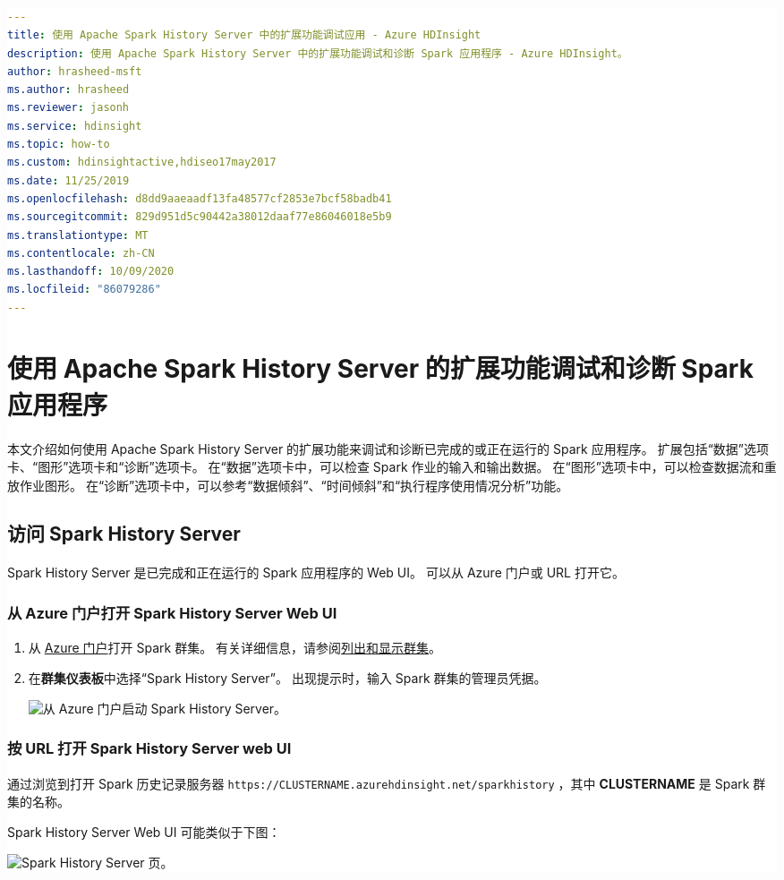 ```yaml
---
title: 使用 Apache Spark History Server 中的扩展功能调试应用 - Azure HDInsight
description: 使用 Apache Spark History Server 中的扩展功能调试和诊断 Spark 应用程序 - Azure HDInsight。
author: hrasheed-msft
ms.author: hrasheed
ms.reviewer: jasonh
ms.service: hdinsight
ms.topic: how-to
ms.custom: hdinsightactive,hdiseo17may2017
ms.date: 11/25/2019
ms.openlocfilehash: d8dd9aaeaadf13fa48577cf2853e7bcf58badb41
ms.sourcegitcommit: 829d951d5c90442a38012daaf77e86046018e5b9
ms.translationtype: MT
ms.contentlocale: zh-CN
ms.lasthandoff: 10/09/2020
ms.locfileid: "86079286"
---
```

# <a name="use-the-extended-features-of-the-apache-spark-history-server-to-debug-and-diagnose-spark-applications"></a>使用 Apache Spark History Server 的扩展功能调试和诊断 Spark 应用程序

本文介绍如何使用 Apache Spark History Server 的扩展功能来调试和诊断已完成的或正在运行的 Spark 应用程序。 扩展包括“数据”选项卡、“图形”选项卡和“诊断”选项卡。    在“数据”选项卡中，可以检查 Spark 作业的输入和输出数据。  在“图形”选项卡中，可以检查数据流和重放作业图形。  在“诊断”选项卡中，可以参考“数据倾斜”、“时间倾斜”和“执行程序使用情况分析”功能。    

## <a name="get-access-to-the-spark-history-server"></a>访问 Spark History Server

Spark History Server 是已完成和正在运行的 Spark 应用程序的 Web UI。 可以从 Azure 门户或 URL 打开它。

### <a name="open-the-spark-history-server-web-ui-from-the-azure-portal"></a>从 Azure 门户打开 Spark History Server Web UI

1. 从 [Azure 门户](https://portal.azure.com/)打开 Spark 群集。 有关详细信息，请参阅[列出和显示群集](../hdinsight-administer-use-portal-linux.md#showClusters)。
2. 在**群集仪表板**中选择“Spark History Server”。  出现提示时，输入 Spark 群集的管理员凭据。

    ![从 Azure 门户启动 Spark History Server。](./media/apache-azure-spark-history-server/azure-portal-dashboard-spark-history.png "Spark History Server")

### <a name="open-the-spark-history-server-web-ui-by-url"></a>按 URL 打开 Spark History Server web UI

通过浏览到打开 Spark 历史记录服务器 `https://CLUSTERNAME.azurehdinsight.net/sparkhistory` ，其中 **CLUSTERNAME** 是 Spark 群集的名称。

Spark History Server Web UI 可能类似于下图：

![Spark History Server 页。](./media/apache-azure-spark-history-server/hdinsight-spark-history-server.png)
